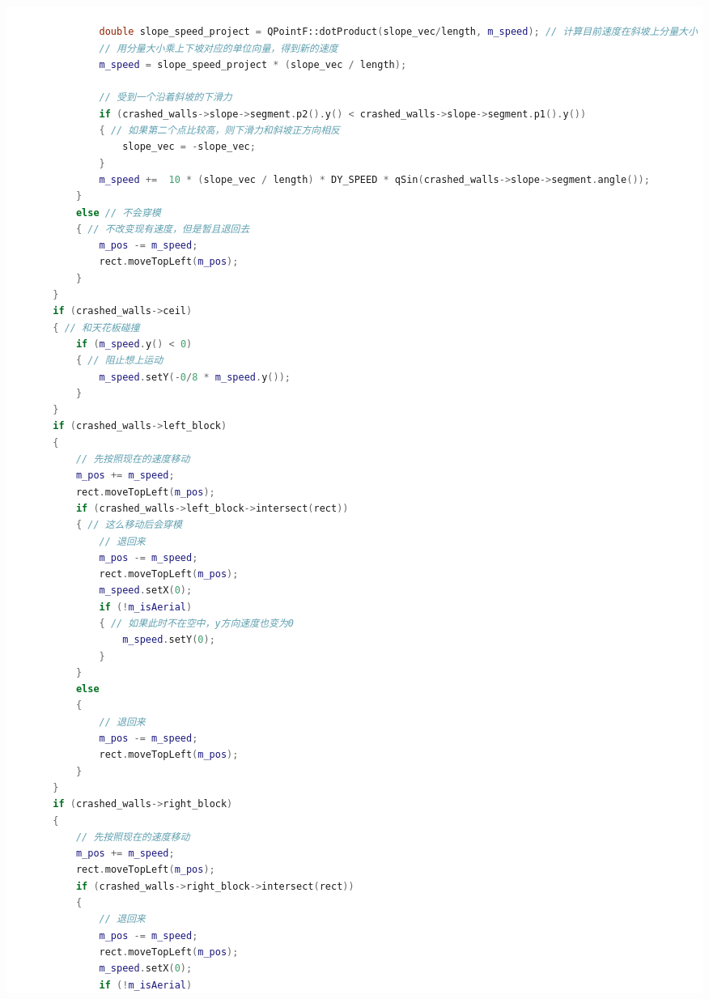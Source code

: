 ```c++

                double slope_speed_project = QPointF::dotProduct(slope_vec/length, m_speed); // 计算目前速度在斜坡上分量大小
                // 用分量大小乘上下坡对应的单位向量，得到新的速度
                m_speed = slope_speed_project * (slope_vec / length);

                // 受到一个沿着斜坡的下滑力
                if (crashed_walls->slope->segment.p2().y() < crashed_walls->slope->segment.p1().y())
                { // 如果第二个点比较高，则下滑力和斜坡正方向相反
                    slope_vec = -slope_vec;
                }
                m_speed +=  10 * (slope_vec / length) * DY_SPEED * qSin(crashed_walls->slope->segment.angle());
            }
            else // 不会穿模
            { // 不改变现有速度，但是暂且退回去
                m_pos -= m_speed;
                rect.moveTopLeft(m_pos);
            }
        }
        if (crashed_walls->ceil)
        { // 和天花板碰撞
            if (m_speed.y() < 0)
            { // 阻止想上运动
                m_speed.setY(-0/8 * m_speed.y());
            }
        }
        if (crashed_walls->left_block)
        {
            // 先按照现在的速度移动
            m_pos += m_speed;
            rect.moveTopLeft(m_pos);
            if (crashed_walls->left_block->intersect(rect))
            { // 这么移动后会穿模
                // 退回来
                m_pos -= m_speed;
                rect.moveTopLeft(m_pos);
                m_speed.setX(0);
                if (!m_isAerial)
                { // 如果此时不在空中，y方向速度也变为0
                    m_speed.setY(0);
                }
            }
            else
            {
                // 退回来
                m_pos -= m_speed;
                rect.moveTopLeft(m_pos);
            }
        }
        if (crashed_walls->right_block)
        {
            // 先按照现在的速度移动
            m_pos += m_speed;
            rect.moveTopLeft(m_pos);
            if (crashed_walls->right_block->intersect(rect))
            {
                // 退回来
                m_pos -= m_speed;
                rect.moveTopLeft(m_pos);
                m_speed.setX(0);
                if (!m_isAerial)
```